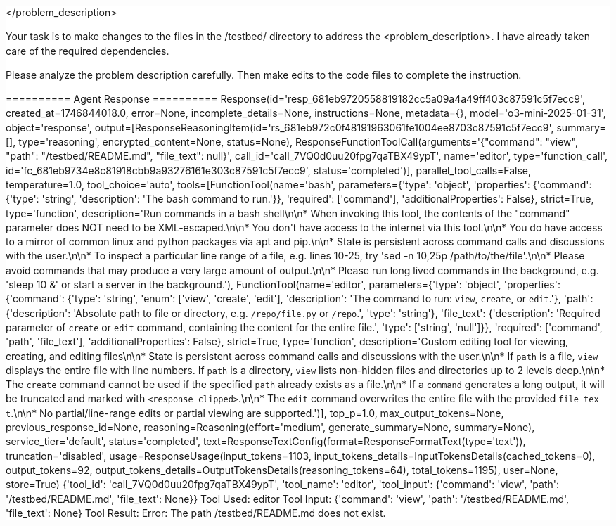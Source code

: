 [hangman]: https://en.wikipedia.org/wiki/Hangman_%28game%29
[frp]: https://en.wikipedia.org/wiki/Functional_reactive_programming



</problem_description>

Your task is to make changes to the files in the /testbed/ directory to address the <problem_description>. I have already taken care of the required dependencies.


Please analyze the problem description carefully. Then make edits to the code files to complete the instruction.

========== Agent Response ==========
Response(id='resp_681eb9720558819182cc5a09a4a49ff403c87591c5f7ecc9', created_at=1746844018.0, error=None, incomplete_details=None, instructions=None, metadata={}, model='o3-mini-2025-01-31', object='response', output=[ResponseReasoningItem(id='rs_681eb972c0f48191963061fe1004ee8703c87591c5f7ecc9', summary=[], type='reasoning', encrypted_content=None, status=None), ResponseFunctionToolCall(arguments='{"command": "view", "path": "/testbed/README.md", "file_text": null}', call_id='call_7VQ0d0uu20fpg7qaTBX49ypT', name='editor', type='function_call', id='fc_681eb9734e8c81918cbb9a93276161e303c87591c5f7ecc9', status='completed')], parallel_tool_calls=False, temperature=1.0, tool_choice='auto', tools=[FunctionTool(name='bash', parameters={'type': 'object', 'properties': {'command': {'type': 'string', 'description': 'The bash command to run.'}}, 'required': ['command'], 'additionalProperties': False}, strict=True, type='function', description='Run commands in a bash shell\n\n* When invoking this tool, the contents of the "command" parameter does NOT need to be XML-escaped.\n\n* You don\'t have access to the internet via this tool.\n\n* You do have access to a mirror of common linux and python packages via apt and pip.\n\n* State is persistent across command calls and discussions with the user.\n\n* To inspect a particular line range of a file, e.g. lines 10-25, try \'sed -n 10,25p /path/to/the/file\'.\n\n* Please avoid commands that may produce a very large amount of output.\n\n* Please run long lived commands in the background, e.g. \'sleep 10 &\' or start a server in the background.'), FunctionTool(name='editor', parameters={'type': 'object', 'properties': {'command': {'type': 'string', 'enum': ['view', 'create', 'edit'], 'description': 'The command to run: `view`, `create`, or `edit`.'}, 'path': {'description': 'Absolute path to file or directory, e.g. `/repo/file.py` or `/repo`.', 'type': 'string'}, 'file_text': {'description': 'Required parameter of `create` or `edit` command, containing the content for the entire file.', 'type': ['string', 'null']}}, 'required': ['command', 'path', 'file_text'], 'additionalProperties': False}, strict=True, type='function', description='Custom editing tool for viewing, creating, and editing files\n\n* State is persistent across command calls and discussions with the user.\n\n* If `path` is a file, `view` displays the entire file with line numbers. If `path` is a directory, `view` lists non-hidden files and directories up to 2 levels deep.\n\n* The `create` command cannot be used if the specified `path` already exists as a file.\n\n* If a `command` generates a long output, it will be truncated and marked with `<response clipped>`.\n\n* The `edit` command overwrites the entire file with the provided `file_text`.\n\n* No partial/line-range edits or partial viewing are supported.')], top_p=1.0, max_output_tokens=None, previous_response_id=None, reasoning=Reasoning(effort='medium', generate_summary=None, summary=None), service_tier='default', status='completed', text=ResponseTextConfig(format=ResponseFormatText(type='text')), truncation='disabled', usage=ResponseUsage(input_tokens=1103, input_tokens_details=InputTokensDetails(cached_tokens=0), output_tokens=92, output_tokens_details=OutputTokensDetails(reasoning_tokens=64), total_tokens=1195), user=None, store=True)
{'tool_id': 'call_7VQ0d0uu20fpg7qaTBX49ypT', 'tool_name': 'editor', 'tool_input': {'command': 'view', 'path': '/testbed/README.md', 'file_text': None}}
Tool Used: editor
Tool Input: {'command': 'view', 'path': '/testbed/README.md', 'file_text': None}
Tool Result: Error: The path /testbed/README.md does not exist.
